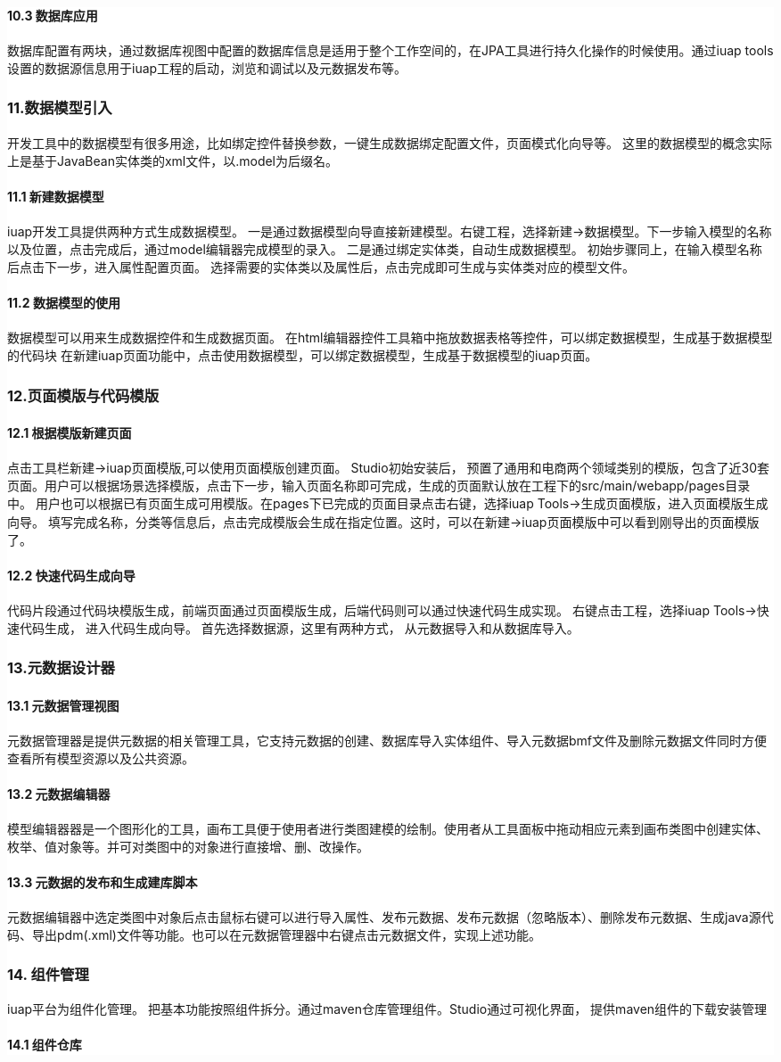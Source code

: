 #### 10.3 数据库应用

数据库配置有两块，通过数据库视图中配置的数据库信息是适用于整个工作空间的，在JPA工具进行持久化操作的时候使用。通过iuap tools设置的数据源信息用于iuap工程的启动，浏览和调试以及元数据发布等。

### 11.数据模型引入

开发工具中的数据模型有很多用途，比如绑定控件替换参数，一键生成数据绑定配置文件，页面模式化向导等。 这里的数据模型的概念实际上是基于JavaBean实体类的xml文件，以.model为后缀名。

#### 11.1 新建数据模型

iuap开发工具提供两种方式生成数据模型。
一是通过数据模型向导直接新建模型。右键工程，选择新建->数据模型。下一步输入模型的名称以及位置，点击完成后，通过model编辑器完成模型的录入。
二是通过绑定实体类，自动生成数据模型。 初始步骤同上，在输入模型名称后点击下一步，进入属性配置页面。 选择需要的实体类以及属性后，点击完成即可生成与实体类对应的模型文件。

#### 11.2 数据模型的使用

数据模型可以用来生成数据控件和生成数据页面。
在html编辑器控件工具箱中拖放数据表格等控件，可以绑定数据模型，生成基于数据模型的代码块
在新建iuap页面功能中，点击使用数据模型，可以绑定数据模型，生成基于数据模型的iuap页面。

### 12.页面模版与代码模版

#### 12.1 根据模版新建页面

点击工具栏新建->iuap页面模版,可以使用页面模版创建页面。 Studio初始安装后， 预置了通用和电商两个领域类别的模版，包含了近30套页面。用户可以根据场景选择模版，点击下一步，输入页面名称即可完成，生成的页面默认放在工程下的src/main/webapp/pages目录中。
用户也可以根据已有页面生成可用模版。在pages下已完成的页面目录点击右键，选择iuap Tools->生成页面模版，进入页面模版生成向导。 填写完成名称，分类等信息后，点击完成模版会生成在指定位置。这时，可以在新建->iuap页面模版中可以看到刚导出的页面模版了。

#### 12.2 快速代码生成向导

代码片段通过代码块模版生成，前端页面通过页面模版生成，后端代码则可以通过快速代码生成实现。 右键点击工程，选择iuap Tools->快速代码生成， 进入代码生成向导。 首先选择数据源，这里有两种方式， 从元数据导入和从数据库导入。

### 13.元数据设计器

#### 13.1 元数据管理视图

元数据管理器是提供元数据的相关管理工具，它支持元数据的创建、数据库导入实体组件、导入元数据bmf文件及删除元数据文件同时方便查看所有模型资源以及公共资源。

#### 13.2 元数据编辑器

模型编辑器器是一个图形化的工具，画布工具便于使用者进行类图建模的绘制。使用者从工具面板中拖动相应元素到画布类图中创建实体、枚举、值对象等。并可对类图中的对象进行直接增、删、改操作。

#### 13.3 元数据的发布和生成建库脚本

元数据编辑器中选定类图中对象后点击鼠标右键可以进行导入属性、发布元数据、发布元数据（忽略版本）、删除发布元数据、生成java源代码、导出pdm(.xml)文件等功能。也可以在元数据管理器中右键点击元数据文件，实现上述功能。

### 14. 组件管理

iuap平台为组件化管理。 把基本功能按照组件拆分。通过maven仓库管理组件。Studio通过可视化界面， 提供maven组件的下载安装管理

#### 14.1 组件仓库
